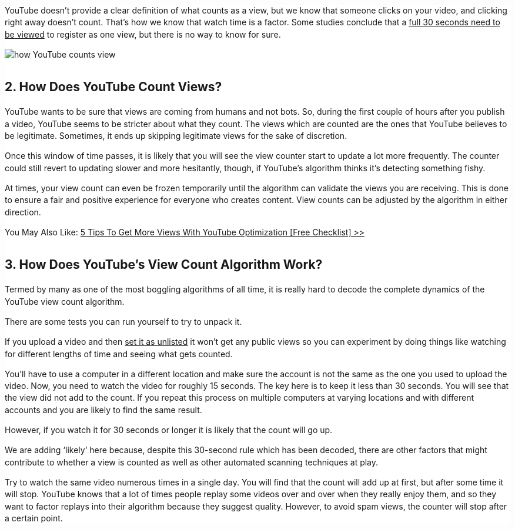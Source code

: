 YouTube doesn’t provide a clear definition of what counts as a view, but we know that someone clicks on your video, and clicking right away doesn’t count. That’s how we know that watch time is a factor. Some studies conclude that a [full 30 seconds need to be viewed](https://buffer.com/library/social-video-metrics/#9) to register as one view, but there is no way to know for sure.

![how YouTube counts view](https://images.wondershare.com/filmora/article-images/how-youtube-count-view.JPG)

## 2\. How Does YouTube Count Views?

YouTube wants to be sure that views are coming from humans and not bots. So, during the first couple of hours after you publish a video, YouTube seems to be stricter about what they count. The views which are counted are the ones that YouTube believes to be legitimate. Sometimes, it ends up skipping legitimate views for the sake of discretion.

Once this window of time passes, it is likely that you will see the view counter start to update a lot more frequently. The counter could still revert to updating slower and more hesitantly, though, if YouTube’s algorithm thinks it’s detecting something fishy.

At times, your view count can even be frozen temporarily until the algorithm can validate the views you are receiving. This is done to ensure a fair and positive experience for everyone who creates content. View counts can be adjusted by the algorithm in either direction.

You May Also Like:
[ 5 Tips To Get More Views With YouTube Optimization \[Free Checklist\] >>](https://tools.techidaily.com/wondershare/filmora/download/)

## 3\. How Does YouTube’s View Count Algorithm Work?

Termed by many as one of the most boggling algorithms of all time, it is really hard to decode the complete dynamics of the YouTube view count algorithm.

There are some tests you can run yourself to try to unpack it.

If you upload a video and then [set it as unlisted](https://tools.techidaily.com/wondershare/filmora/download/) it won’t get any public views so you can experiment by doing things like watching for different lengths of time and seeing what gets counted.

You’ll have to use a computer in a different location and make sure the account is not the same as the one you used to upload the video. Now, you need to watch the video for roughly 15 seconds. The key here is to keep it less than 30 seconds. You will see that the view did not add to the count. If you repeat this process on multiple computers at varying locations and with different accounts and you are likely to find the same result.

However, if you watch it for 30 seconds or longer it is likely that the count will go up.

We are adding ‘likely’ here because, despite this 30-second rule which has been decoded, there are other factors that might contribute to whether a view is counted as well as other automated scanning techniques at play.

Try to watch the same video numerous times in a single day. You will find that the count will add up at first, but after some time it will stop. YouTube knows that a lot of times people replay some videos over and over when they really enjoy them, and so they want to factor replays into their algorithm because they suggest quality. However, to avoid spam views, the counter will stop after a certain point.
